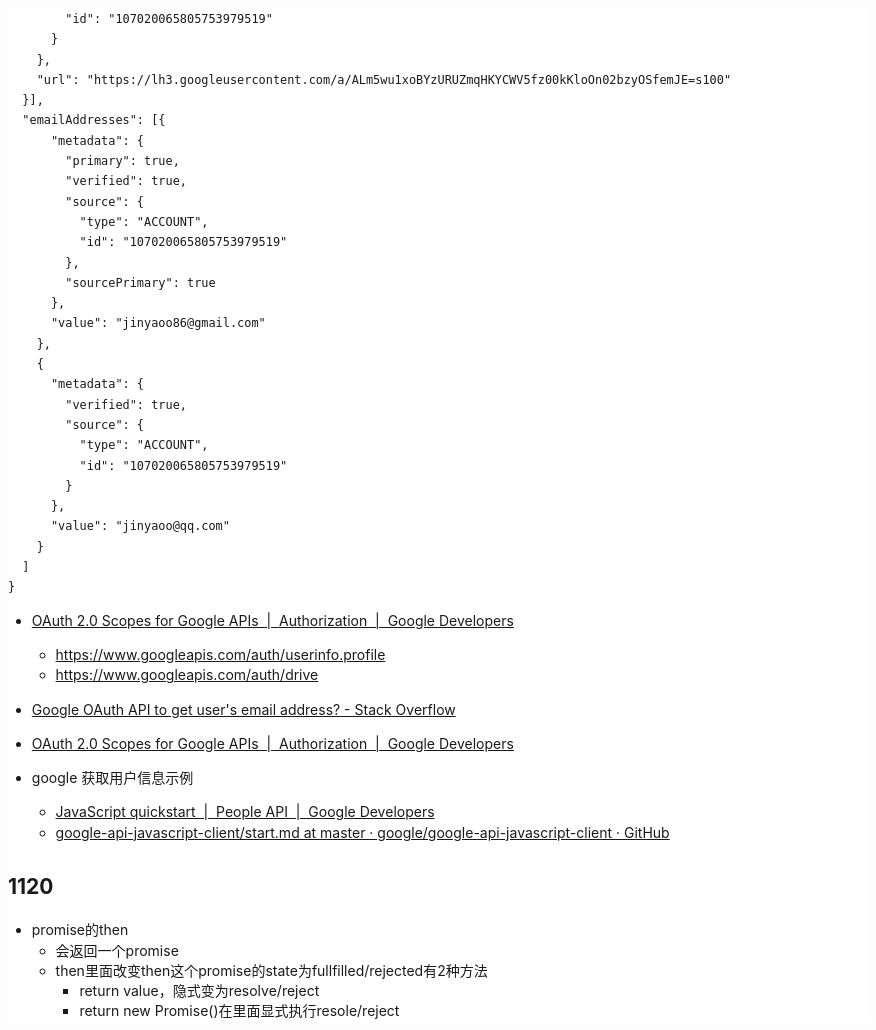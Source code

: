 ```JS
        "id": "107020065805753979519"
      }
    },
    "url": "https://lh3.googleusercontent.com/a/ALm5wu1xoBYzURUZmqHKYCWV5fz00kKloOn02bzyOSfemJE=s100"
  }],
  "emailAddresses": [{
      "metadata": {
        "primary": true,
        "verified": true,
        "source": {
          "type": "ACCOUNT",
          "id": "107020065805753979519"
        },
        "sourcePrimary": true
      },
      "value": "jinyaoo86@gmail.com"
    },
    {
      "metadata": {
        "verified": true,
        "source": {
          "type": "ACCOUNT",
          "id": "107020065805753979519"
        }
      },
      "value": "jinyaoo@qq.com"
    }
  ]
}
```

- [OAuth 2.0 Scopes for Google APIs  |  Authorization  |  Google Developers](https://developers.google.com/identity/protocols/oauth2/scopes)
  - https://www.googleapis.com/auth/userinfo.profile
  - https://www.googleapis.com/auth/drive

- [Google OAuth API to get user's email address? - Stack Overflow](https://stackoverflow.com/questions/24442668/google-oauth-api-to-get-users-email-address)

- [OAuth 2.0 Scopes for Google APIs  |  Authorization  |  Google Developers](https://developers.google.com/identity/protocols/oauth2/scopes)

- google 获取用户信息示例
  - [JavaScript quickstart  |  People API  |  Google Developers](https://developers.google.com/people/quickstart/js)
  - [google-api-javascript-client/start.md at master · google/google-api-javascript-client · GitHub](https://github.com/google/google-api-javascript-client/blob/master/docs/start.md)

## 1120

- promise的then
  - 会返回一个promise
  - then里面改变then这个promise的state为fullfilled/rejected有2种方法
    - return value，隐式变为resolve/reject
    - return new Promise()在里面显式执行resole/reject
